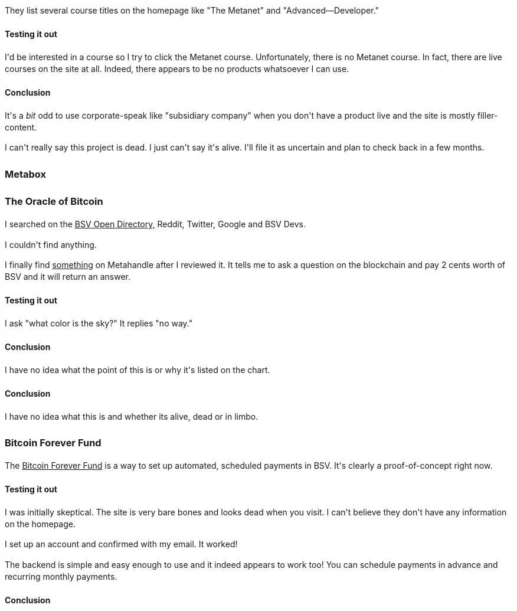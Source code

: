 They list several course titles on the homepage like "The Metanet" and "Advanced—Developer."

#### Testing it out

I'd be interested in a course so I try to click the Metanet course. Unfortunately, there is no Metanet course. In fact, there are live courses on the site at all. Indeed, there appears to be no products whatsoever I can use.

#### Conclusion

It's a *bit* odd to use corporate-speak like "subsidiary company" when you don't have a product live and the site is mostly filler-content.

I can't really say this project is dead. I just can't say it's alive. I'll file it as uncertain and plan to check back in a few months.

### Metabox

### The Oracle of Bitcoin

I searched on the [BSV Open Directory,](https://dir.sv/) Reddit, Twitter, Google and BSV Devs.

I couldn't find anything.

I finally find [something](https://bico.media/1c4b58bd67a9f9f5e22b6e46e555de95de8b7f222b9230c326bde1d97dc99629) on Metahandle after I reviewed it. It tells me to ask a question on the blockchain and pay 2 cents worth of BSV and it will return an answer.

#### Testing it out

I ask "what color is the sky?" It replies "no way."

#### Conclusion

I have no idea what the point of this is or why it's listed on the chart.

#### Conclusion

I have no idea what this is and whether its alive, dead or in limbo.

### Bitcoin Forever Fund

The [Bitcoin Forever Fund](https://bsvforeverfund.com/) is a way to set up automated, scheduled payments in BSV. It's clearly a proof-of-concept right now.

#### Testing it out

I was initially skeptical. The site is very bare bones and looks dead when you visit. I can't believe they don't have any information on the homepage.

I set up an account and confirmed with my email. It worked!

The backend is simple and easy enough to use and it indeed appears to work too! You can schedule payments in advance and recurring monthly payments.

#### Conclusion
